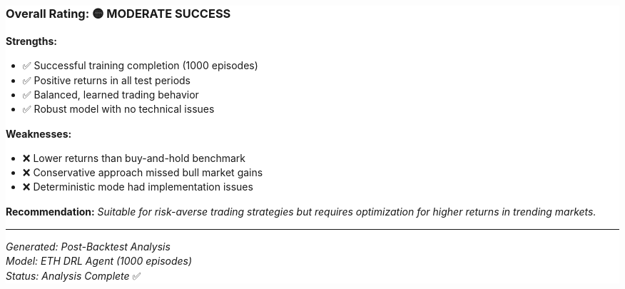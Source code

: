### Overall Rating: 🟡 **MODERATE SUCCESS**

**Strengths:**
- ✅ Successful training completion (1000 episodes)
- ✅ Positive returns in all test periods
- ✅ Balanced, learned trading behavior
- ✅ Robust model with no technical issues

**Weaknesses:**
- ❌ Lower returns than buy-and-hold benchmark
- ❌ Conservative approach missed bull market gains
- ❌ Deterministic mode had implementation issues

**Recommendation:** 
*Suitable for risk-averse trading strategies but requires optimization for higher returns in trending markets.*

---

*Generated: Post-Backtest Analysis*  
*Model: ETH DRL Agent (1000 episodes)*  
*Status: Analysis Complete* ✅